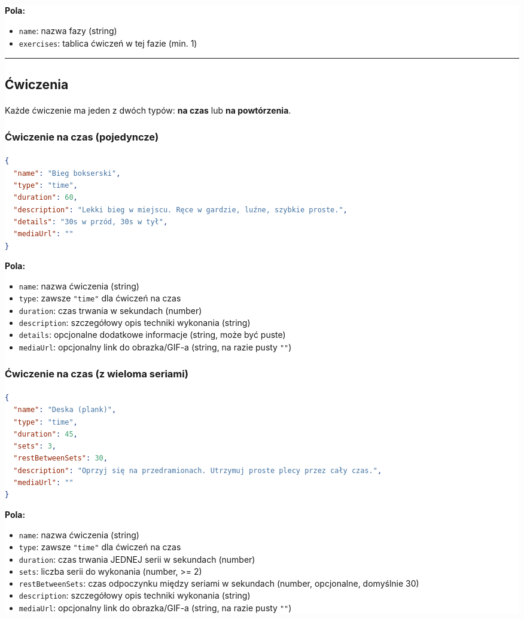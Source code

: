 **Pola:**
- `name`: nazwa fazy (string)
- `exercises`: tablica ćwiczeń w tej fazie (min. 1)

---

## Ćwiczenia

Każde ćwiczenie ma jeden z dwóch typów: **na czas** lub **na powtórzenia**.

### Ćwiczenie na czas (pojedyncze)

```json
{
  "name": "Bieg bokserski",
  "type": "time",
  "duration": 60,
  "description": "Lekki bieg w miejscu. Ręce w gardzie, luźne, szybkie proste.",
  "details": "30s w przód, 30s w tył",
  "mediaUrl": ""
}
```

**Pola:**
- `name`: nazwa ćwiczenia (string)
- `type`: zawsze `"time"` dla ćwiczeń na czas
- `duration`: czas trwania w sekundach (number)
- `description`: szczegółowy opis techniki wykonania (string)
- `details`: opcjonalne dodatkowe informacje (string, może być puste)
- `mediaUrl`: opcjonalny link do obrazka/GIF-a (string, na razie pusty `""`)

### Ćwiczenie na czas (z wieloma seriami)

```json
{
  "name": "Deska (plank)",
  "type": "time",
  "duration": 45,
  "sets": 3,
  "restBetweenSets": 30,
  "description": "Oprzyj się na przedramionach. Utrzymuj proste plecy przez cały czas.",
  "mediaUrl": ""
}
```

**Pola:**
- `name`: nazwa ćwiczenia (string)
- `type`: zawsze `"time"` dla ćwiczeń na czas
- `duration`: czas trwania JEDNEJ serii w sekundach (number)
- `sets`: liczba serii do wykonania (number, >= 2)
- `restBetweenSets`: czas odpoczynku między seriami w sekundach (number, opcjonalne, domyślnie 30)
- `description`: szczegółowy opis techniki wykonania (string)
- `mediaUrl`: opcjonalny link do obrazka/GIF-a (string, na razie pusty `""`)
